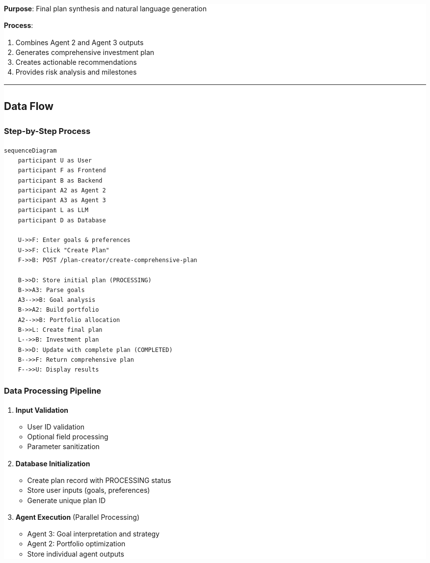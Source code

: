 **Purpose**: Final plan synthesis and natural language generation

**Process**:
1. Combines Agent 2 and Agent 3 outputs
2. Generates comprehensive investment plan
3. Creates actionable recommendations
4. Provides risk analysis and milestones

---

## Data Flow

### Step-by-Step Process

```mermaid
sequenceDiagram
    participant U as User
    participant F as Frontend
    participant B as Backend
    participant A2 as Agent 2
    participant A3 as Agent 3
    participant L as LLM
    participant D as Database

    U->>F: Enter goals & preferences
    U->>F: Click "Create Plan"
    F->>B: POST /plan-creator/create-comprehensive-plan

    B->>D: Store initial plan (PROCESSING)
    B->>A3: Parse goals
    A3-->>B: Goal analysis
    B->>A2: Build portfolio
    A2-->>B: Portfolio allocation
    B->>L: Create final plan
    L-->>B: Investment plan
    B->>D: Update with complete plan (COMPLETED)
    B-->>F: Return comprehensive plan
    F-->>U: Display results
```

### Data Processing Pipeline

1. **Input Validation**
   - User ID validation
   - Optional field processing
   - Parameter sanitization

2. **Database Initialization**
   - Create plan record with PROCESSING status
   - Store user inputs (goals, preferences)
   - Generate unique plan ID

3. **Agent Execution** (Parallel Processing)
   - Agent 3: Goal interpretation and strategy
   - Agent 2: Portfolio optimization
   - Store individual agent outputs
